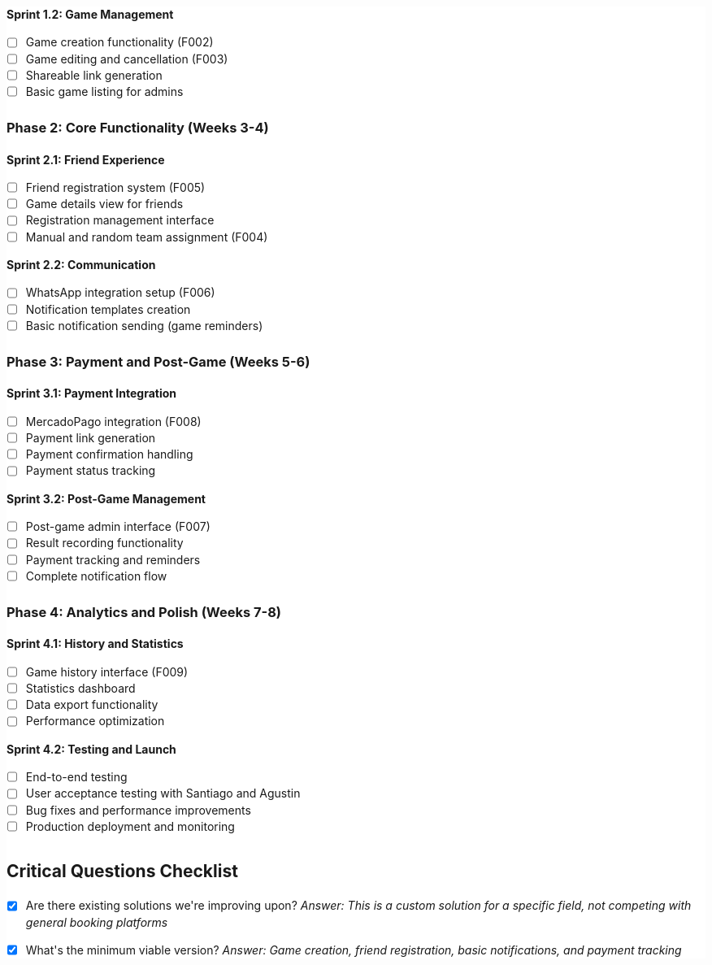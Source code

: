 **Sprint 1.2: Game Management**
- [ ] Game creation functionality (F002)
- [ ] Game editing and cancellation (F003)
- [ ] Shareable link generation
- [ ] Basic game listing for admins

### Phase 2: Core Functionality (Weeks 3-4)
**Sprint 2.1: Friend Experience**
- [ ] Friend registration system (F005)
- [ ] Game details view for friends
- [ ] Registration management interface
- [ ] Manual and random team assignment (F004)

**Sprint 2.2: Communication**
- [ ] WhatsApp integration setup (F006)
- [ ] Notification templates creation
- [ ] Basic notification sending (game reminders)

### Phase 3: Payment and Post-Game (Weeks 5-6)
**Sprint 3.1: Payment Integration**
- [ ] MercadoPago integration (F008)
- [ ] Payment link generation
- [ ] Payment confirmation handling
- [ ] Payment status tracking

**Sprint 3.2: Post-Game Management**
- [ ] Post-game admin interface (F007)
- [ ] Result recording functionality
- [ ] Payment tracking and reminders
- [ ] Complete notification flow

### Phase 4: Analytics and Polish (Weeks 7-8)
**Sprint 4.1: History and Statistics**
- [ ] Game history interface (F009)
- [ ] Statistics dashboard
- [ ] Data export functionality
- [ ] Performance optimization

**Sprint 4.2: Testing and Launch**
- [ ] End-to-end testing
- [ ] User acceptance testing with Santiago and Agustin
- [ ] Bug fixes and performance improvements
- [ ] Production deployment and monitoring

## Critical Questions Checklist

- [x] Are there existing solutions we're improving upon?
  *Answer: This is a custom solution for a specific field, not competing with general booking platforms*

- [x] What's the minimum viable version?
  *Answer: Game creation, friend registration, basic notifications, and payment tracking*
